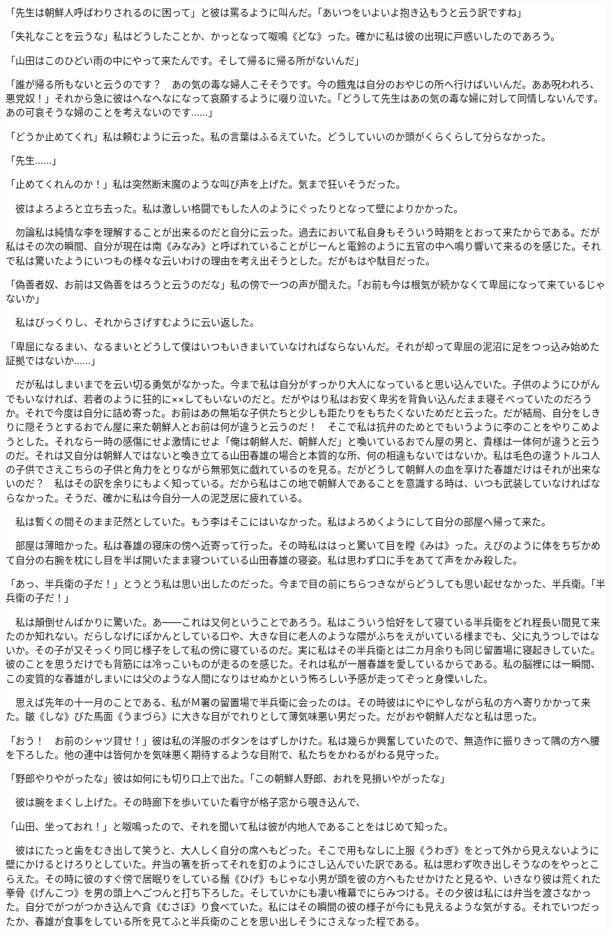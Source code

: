 「先生は朝鮮人呼ばわりされるのに困って」と彼は罵るように叫んだ。「あいつをいよいよ抱き込もうと云う訳ですね」

「失礼なことを云うな」私はどうしたことか、かっとなって呶鳴《どな》った。確かに私は彼の出現に戸惑いしたのであろう。

「山田はこのひどい雨の中にやって来たんです。そして帰るに帰る所がないんだ」

「誰が帰る所もないと云うのです？　あの気の毒な婦人こそそうです。今の餓鬼は自分のおやじの所へ行けばいいんだ。ああ呪われろ、悪党奴！」それから急に彼はへなへなになって哀願するように啜り泣いた。「どうして先生はあの気の毒な婦に対して同情しないんです。あの可哀そうな婦のことを考えないのです……」

「どうか止めてくれ」私は頼むように云った。私の言葉はふるえていた。どうしていいのか頭がくらくらして分らなかった。

「先生……」

「止めてくれんのか！」私は突然断末魔のような叫び声を上げた。気まで狂いそうだった。

　彼はよろよろと立ち去った。私は激しい格闘でもした人のようにぐったりとなって壁によりかかった。

　勿論私は純情な李を理解することが出来るのだと自分に云った。過去において私自身もそういう時期をとおって来たからである。だが私はその次の瞬間、自分が現在は南《みなみ》と呼ばれていることがじーんと電鈴のように五官の中へ鳴り響いて来るのを感じた。それで私は驚いたようにいつもの様々な云いわけの理由を考え出そうとした。だがもはや駄目だった。

「偽善者奴、お前は又偽善をはろうと云うのだな」私の傍で一つの声が聞えた。「お前も今は根気が続かなくて卑屈になって来ているじゃないか」

　私はびっくりし、それからさげすむように云い返した。

「卑屈になるまい、なるまいとどうして僕はいつもいきまいていなければならないんだ。それが却って卑屈の泥沼に足をつっ込み始めた証拠ではないか……」

　だが私はしまいまでを云い切る勇気がなかった。今まで私は自分がすっかり大人になっていると思い込んでいた。子供のようにひがんでもいなければ、若者のように狂的に××してもいないのだと。だがやはり私はお安く卑劣を背負い込んだまま寝そべっていたのだろうか。それで今度は自分に詰め寄った。お前はあの無垢な子供たちと少しも距たりをもちたくないためだと云った。だが結局、自分をしきりに隠そうとするおでん屋に来た朝鮮人とお前は何が違うと云うのだ！　そこで私は抗弁のためとでもいうように李のことをやりこめようとした。それなら一時の感傷にせよ激情にせよ「俺は朝鮮人だ、朝鮮人だ」と喚いているおでん屋の男と、貴様は一体何が違うと云うのだ。それは又自分は朝鮮人ではないと喚き立てる山田春雄の場合と本質的な所、何の相違もないではないか。私は毛色の違うトルコ人の子供でさえこちらの子供と角力をとりながら無邪気に戯れているのを見る。だがどうして朝鮮人の血を享けた春雄だけはそれが出来ないのだ？　私はその訳を余りにもよく知っている。だから私はこの地で朝鮮人であることを意識する時は、いつも武装していなければならなかった。そうだ、確かに私は今自分一人の泥芝居に疲れている。

　私は暫くの間そのまま茫然としていた。もう李はそこにはいなかった。私はよろめくようにして自分の部屋へ帰って来た。

　部屋は薄暗かった。私は春雄の寝床の傍へ近寄って行った。その時私ははっと驚いて目を瞠《みは》った。えびのように体をちぢかめて自分の右腕を枕にし目を半ば開いたまま寝ついている山田春雄の寝姿。私は思わず口に手をあてて声をかみ殺した。

「あっ、半兵衛の子だ！」とうとう私は思い出したのだった。今まで目の前にちらつきながらどうしても思い起せなかった、半兵衛。「半兵衛の子だ！」

　私は顛倒せんばかりに驚いた。あ――これは又何ということであろう。私はこういう恰好をして寝ている半兵衛をどれ程長い間見て来たのか知れない。だらしなげにぽかんとしている口や、大きな目に老人のような隈がふちをえがいている様までも、父に丸うつしではないか。その子が又そっくり同じ様子をして私の傍に寝ているのだ。実に私はその半兵衛とは二カ月余りも同じ留置場に寝起きしていた。彼のことを思うだけでも背筋には冷っこいものが走るのを感じた。それは私が一層春雄を愛しているからである。私の脳裡には一瞬間、この変質的な春雄がしまいには父のような人間になりはせぬかという怖ろしい予感が走ってぞっと身慄いした。

　思えば先年の十一月のことである、私がＭ署の留置場で半兵衛に会ったのは。その時彼はにやにやしながら私の方へ寄りかかって来た。皺《しな》びた馬面《うまづら》に大きな目がでれりとして薄気味悪い男だった。だがおや朝鮮人だなと私は思った。

「おう！　お前のシャツ貸せ！」彼は私の洋服のボタンをはずしかけた。私は幾らか興奮していたので、無造作に振りきって隅の方へ腰を下ろした。他の連中は皆何かを気味悪く期待するような目附で、私たちをかわるがわる見守った。

「野郎やりやがったな」彼は如何にも切り口上で出た。「この朝鮮人野郎、おれを見損いやがったな」

　彼は腕をまくし上げた。その時廊下を歩いていた看守が格子窓から覗き込んで、

「山田、坐っておれ！」と呶鳴ったので、それを聞いて私は彼が内地人であることをはじめて知った。

　彼はにたっと歯をむき出して笑うと、大人しく自分の席へもどった。そこで用もなしに上服《うわぎ》をとって外から見えないように壁にかけるとけろりとしていた。弁当の箸を折ってそれを釘のようにさし込んでいた訳である。私は思わず吹き出しそうなのをやっとこらえた。その時に彼のすぐ傍で居眠りをしている鬚《ひげ》もじゃな小男が頭を彼の方へもたせかけたと見るや、いきなり彼は荒くれた拳骨《げんこつ》を男の頭上へごつんと打ち下ろした。そしていかにも凄い権幕でにらみつける。その夕彼は私には弁当を渡さなかった。自分でがつがつかき込んで貪《むさぼ》り食べていた。私にはその瞬間の彼の様子が今にも見えるような気がする。それでいつだったか、春雄が食事をしている所を見てふと半兵衛のことを思い出しそうにさえなった程である。
